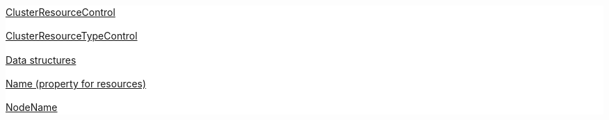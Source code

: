[ClusterResourceControl](https://learn.microsoft.com/previous-versions/windows/desktop/api/clusapi/nf-clusapi-clusterresourcecontrol)

[ClusterResourceTypeControl](https://learn.microsoft.com/previous-versions/windows/desktop/api/clusapi/nf-clusapi-clusterresourcetypecontrol)

[Data structures](https://learn.microsoft.com/previous-versions/windows/desktop/mscs/data-structures)

[Name (property for resources)](https://learn.microsoft.com/previous-versions/windows/desktop/mscs/resources-name)

[NodeName](https://learn.microsoft.com/previous-versions/windows/desktop/mscs/nodes-nodename)